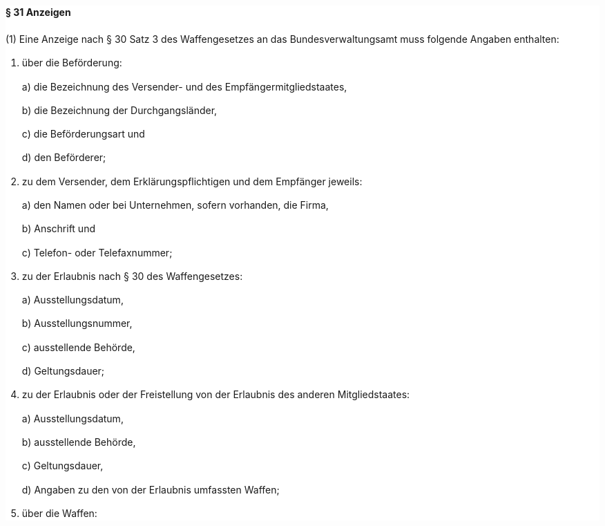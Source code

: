 
#### § 31 Anzeigen

(1) Eine Anzeige nach § 30 Satz 3 des Waffengesetzes an das Bundesverwaltungsamt muss folgende Angaben enthalten:

1.  über die Beförderung:

    a)  die Bezeichnung des Versender- und des Empfängermitgliedstaates,


    b)  die Bezeichnung der Durchgangsländer,


    c)  die Beförderungsart und


    d)  den Beförderer;





2.  zu dem Versender, dem Erklärungspflichtigen und dem Empfänger jeweils:

    a)  den Namen oder bei Unternehmen, sofern vorhanden, die Firma,


    b)  Anschrift und


    c)  Telefon- oder Telefaxnummer;





3.  zu der Erlaubnis nach § 30 des Waffengesetzes:

    a)  Ausstellungsdatum,


    b)  Ausstellungsnummer,


    c)  ausstellende Behörde,


    d)  Geltungsdauer;





4.  zu der Erlaubnis oder der Freistellung von der Erlaubnis des anderen Mitgliedstaates:

    a)  Ausstellungsdatum,


    b)  ausstellende Behörde,


    c)  Geltungsdauer,


    d)  Angaben zu den von der Erlaubnis umfassten Waffen;





5.  über die Waffen:
